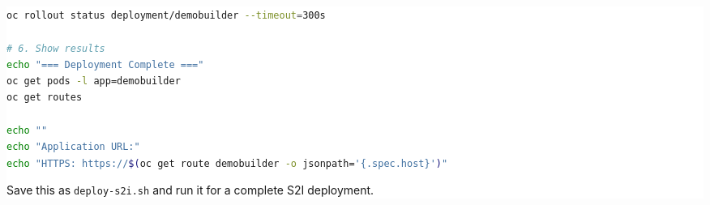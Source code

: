 ```bash
oc rollout status deployment/demobuilder --timeout=300s

# 6. Show results
echo "=== Deployment Complete ==="
oc get pods -l app=demobuilder
oc get routes

echo ""
echo "Application URL:"
echo "HTTPS: https://$(oc get route demobuilder -o jsonpath='{.spec.host}')"
```

Save this as `deploy-s2i.sh` and run it for a complete S2I deployment.